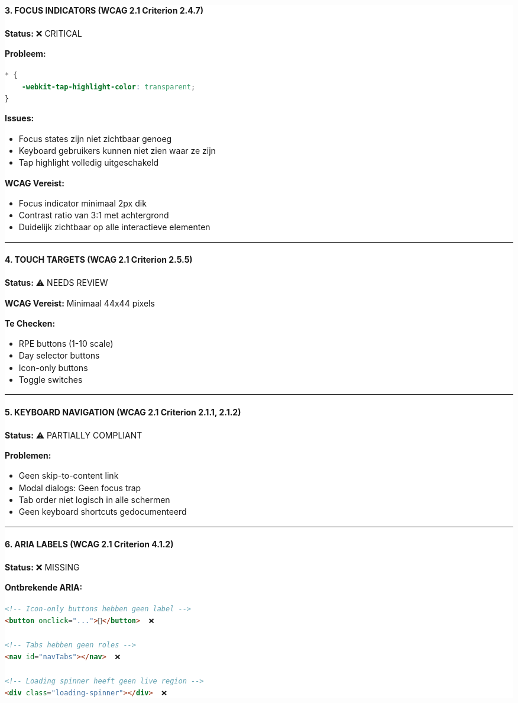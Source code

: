 
#### 3. **FOCUS INDICATORS** (WCAG 2.1 Criterion 2.4.7)
**Status:** ❌ CRITICAL

**Probleem:**
```css
* {
    -webkit-tap-highlight-color: transparent;
}
```

**Issues:**
- Focus states zijn niet zichtbaar genoeg
- Keyboard gebruikers kunnen niet zien waar ze zijn
- Tap highlight volledig uitgeschakeld

**WCAG Vereist:**
- Focus indicator minimaal 2px dik
- Contrast ratio van 3:1 met achtergrond
- Duidelijk zichtbaar op alle interactieve elementen

---

#### 4. **TOUCH TARGETS** (WCAG 2.1 Criterion 2.5.5)
**Status:** ⚠️ NEEDS REVIEW

**WCAG Vereist:** Minimaal 44x44 pixels

**Te Checken:**
- RPE buttons (1-10 scale)
- Day selector buttons
- Icon-only buttons
- Toggle switches

---

#### 5. **KEYBOARD NAVIGATION** (WCAG 2.1 Criterion 2.1.1, 2.1.2)
**Status:** ⚠️ PARTIALLY COMPLIANT

**Problemen:**
- Geen skip-to-content link
- Modal dialogs: Geen focus trap
- Tab order niet logisch in alle schermen
- Geen keyboard shortcuts gedocumenteerd

---

#### 6. **ARIA LABELS** (WCAG 2.1 Criterion 4.1.2)
**Status:** ❌ MISSING

**Ontbrekende ARIA:**
```html
<!-- Icon-only buttons hebben geen label -->
<button onclick="...">🔄</button>  ❌

<!-- Tabs hebben geen roles -->
<nav id="navTabs"></nav>  ❌

<!-- Loading spinner heeft geen live region -->
<div class="loading-spinner"></div>  ❌
```
